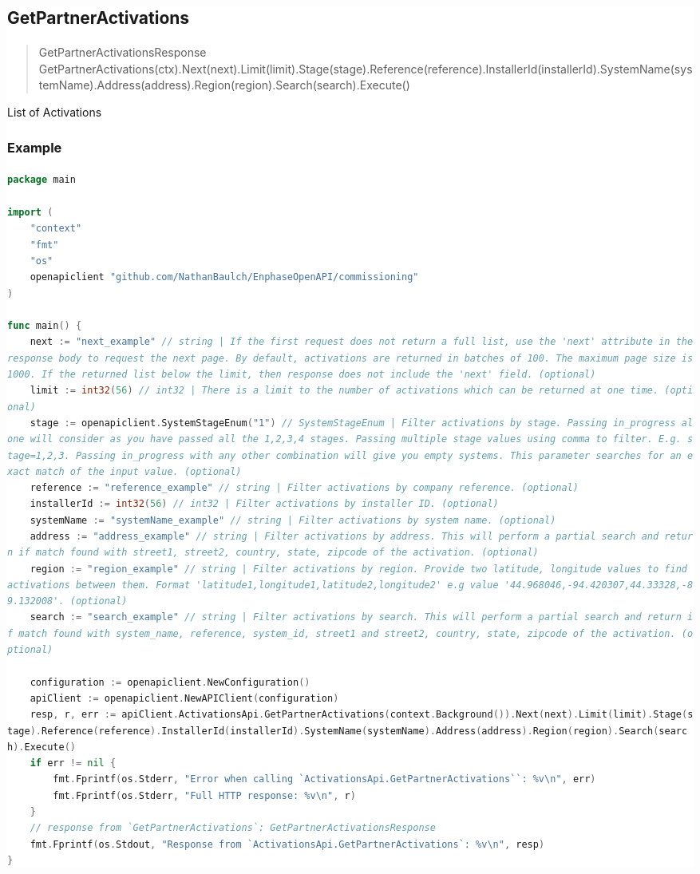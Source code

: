 
## GetPartnerActivations

> GetPartnerActivationsResponse GetPartnerActivations(ctx).Next(next).Limit(limit).Stage(stage).Reference(reference).InstallerId(installerId).SystemName(systemName).Address(address).Region(region).Search(search).Execute()

List of Activations



### Example

```go
package main

import (
    "context"
    "fmt"
    "os"
    openapiclient "github.com/NathanBaulch/EnphaseOpenAPI/commissioning"
)

func main() {
    next := "next_example" // string | If the first request does not return a full list, use the 'next' attribute in the response body to request the next page. By default, activations are returned in batches of 100. The maximum page size is 1000. If the returned list below the limit, then response does not include the 'next' field. (optional)
    limit := int32(56) // int32 | There is a limit to the number of activations which can be returned at one time. (optional)
    stage := openapiclient.SystemStageEnum("1") // SystemStageEnum | Filter activations by stage. Passing in_progress alone will consider as you have passed all the 1,2,3,4 stages. Passing multiple stage values using comma to filter. E.g. stage=1,2,3. Passing in_progress with any other combination will give you empty systems. This parameter searches for an exact match of the input value. (optional)
    reference := "reference_example" // string | Filter activations by company reference. (optional)
    installerId := int32(56) // int32 | Filter activations by installer ID. (optional)
    systemName := "systemName_example" // string | Filter activations by system name. (optional)
    address := "address_example" // string | Filter activations by address. This will perform a partial search and return if match found with street1, street2, country, state, zipcode of the activation. (optional)
    region := "region_example" // string | Filter activations by region. Provide two latitude, longitude values to find activations between them. Format 'latitude1,longitude1,latitude2,longitude2' e.g value '44.968046,-94.420307,44.33328,-89.132008'. (optional)
    search := "search_example" // string | Filter activations by search. This will perform a partial search and return if match found with system_name, reference, system_id, street1 and street2, country, state, zipcode of the activation. (optional)

    configuration := openapiclient.NewConfiguration()
    apiClient := openapiclient.NewAPIClient(configuration)
    resp, r, err := apiClient.ActivationsApi.GetPartnerActivations(context.Background()).Next(next).Limit(limit).Stage(stage).Reference(reference).InstallerId(installerId).SystemName(systemName).Address(address).Region(region).Search(search).Execute()
    if err != nil {
        fmt.Fprintf(os.Stderr, "Error when calling `ActivationsApi.GetPartnerActivations``: %v\n", err)
        fmt.Fprintf(os.Stderr, "Full HTTP response: %v\n", r)
    }
    // response from `GetPartnerActivations`: GetPartnerActivationsResponse
    fmt.Fprintf(os.Stdout, "Response from `ActivationsApi.GetPartnerActivations`: %v\n", resp)
}
```
